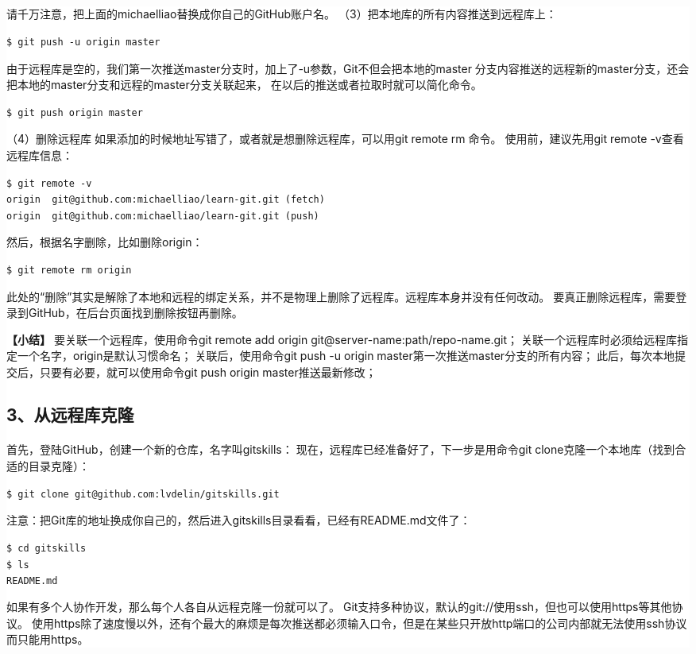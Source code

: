 请千万注意，把上面的michaelliao替换成你自己的GitHub账户名。
（3）把本地库的所有内容推送到远程库上：

```
$ git push -u origin master
```

由于远程库是空的，我们第一次推送master分支时，加上了-u参数，Git不但会把本地的master
分支内容推送的远程新的master分支，还会把本地的master分支和远程的master分支关联起来，
在以后的推送或者拉取时就可以简化命令。

```
$ git push origin master
```

（4）删除远程库
如果添加的时候地址写错了，或者就是想删除远程库，可以用git remote rm <name>命令。
使用前，建议先用git remote -v查看远程库信息：

```
$ git remote -v
origin  git@github.com:michaelliao/learn-git.git (fetch)
origin  git@github.com:michaelliao/learn-git.git (push)
```

然后，根据名字删除，比如删除origin：

```
$ git remote rm origin
```

此处的“删除”其实是解除了本地和远程的绑定关系，并不是物理上删除了远程库。远程库本身并没有任何改动。
要真正删除远程库，需要登录到GitHub，在后台页面找到删除按钮再删除。

**【小结】**
要关联一个远程库，使用命令git remote add origin git@server-name:path/repo-name.git；
关联一个远程库时必须给远程库指定一个名字，origin是默认习惯命名；
关联后，使用命令git push -u origin master第一次推送master分支的所有内容；
此后，每次本地提交后，只要有必要，就可以使用命令git push origin master推送最新修改；

## 3、从远程库克隆

首先，登陆GitHub，创建一个新的仓库，名字叫gitskills：
现在，远程库已经准备好了，下一步是用命令git clone克隆一个本地库（找到合适的目录克隆）：

```
$ git clone git@github.com:lvdelin/gitskills.git
```

注意：把Git库的地址换成你自己的，然后进入gitskills目录看看，已经有README.md文件了：

```
$ cd gitskills
$ ls
README.md
```

如果有多个人协作开发，那么每个人各自从远程克隆一份就可以了。
Git支持多种协议，默认的git://使用ssh，但也可以使用https等其他协议。
使用https除了速度慢以外，还有个最大的麻烦是每次推送都必须输入口令，但是在某些只开放http端口的公司内部就无法使用ssh协议而只能用https。

